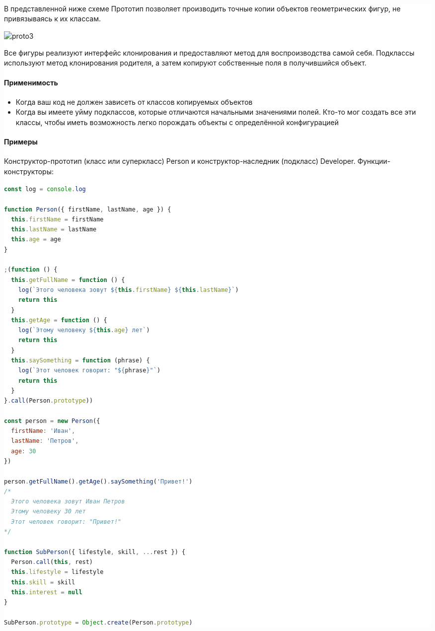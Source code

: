 В представленной ниже схеме Прототип позволяет производить точные копии объектов геометрических фигур, не привязываясь к их классам.

![proto3](./!img/patterns/proto3.png)

Все фигуры реализуют интерфейс клонирования и предоставляют метод для воспроизводства самой себя. Подклассы используют метод клонирования родителя, а затем копируют собственные поля в получившийся объект.

#### Применимость

- Когда ваш код не должен зависеть от классов копируемых объектов
- Когда вы имеете уйму подклассов, которые отличаются начальными значениями полей. Кто-то мог создать все эти классы, чтобы иметь возможность легко порождать объекты с определённой конфигурацией

#### Примеры

Конструктор-прототип (класс или суперкласс) Person и конструктор-наследник (подкласс) Developer. Функции-конструкторы:

```js
const log = console.log

function Person({ firstName, lastName, age }) {
  this.firstName = firstName
  this.lastName = lastName
  this.age = age
}

;(function () {
  this.getFullName = function () {
    log(`Этого человека зовут ${this.firstName} ${this.lastName}`)
    return this
  }
  this.getAge = function () {
    log(`Этому человеку ${this.age} лет`)
    return this
  }
  this.saySomething = function (phrase) {
    log(`Этот человек говорит: "${phrase}"`)
    return this
  }
}.call(Person.prototype))

const person = new Person({
  firstName: 'Иван',
  lastName: 'Петров',
  age: 30
})

person.getFullName().getAge().saySomething('Привет!')
/*
  Этого человека зовут Иван Петров
  Этому человеку 30 лет
  Этот человек говорит: "Привет!"
*/

function SubPerson({ lifestyle, skill, ...rest }) {
  Person.call(this, rest)
  this.lifestyle = lifestyle
  this.skill = skill
  this.interest = null
}

SubPerson.prototype = Object.create(Person.prototype)
```